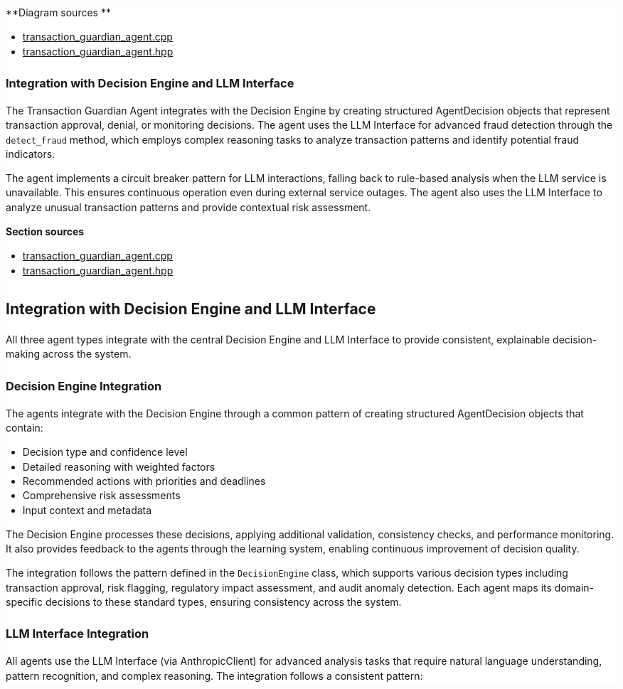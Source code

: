 ```mermaid
```

**Diagram sources **
- [transaction_guardian_agent.cpp](file://agents/transaction_guardian/transaction_guardian_agent.cpp#L300-L500)
- [transaction_guardian_agent.hpp](file://agents/transaction_guardian/transaction_guardian_agent.hpp#L100-L150)

### Integration with Decision Engine and LLM Interface

The Transaction Guardian Agent integrates with the Decision Engine by creating structured AgentDecision objects that represent transaction approval, denial, or monitoring decisions. The agent uses the LLM Interface for advanced fraud detection through the `detect_fraud` method, which employs complex reasoning tasks to analyze transaction patterns and identify potential fraud indicators.

The agent implements a circuit breaker pattern for LLM interactions, falling back to rule-based analysis when the LLM service is unavailable. This ensures continuous operation even during external service outages. The agent also uses the LLM Interface to analyze unusual transaction patterns and provide contextual risk assessment.

**Section sources**
- [transaction_guardian_agent.cpp](file://agents/transaction_guardian/transaction_guardian_agent.cpp#L600-L800)
- [transaction_guardian_agent.hpp](file://agents/transaction_guardian/transaction_guardian_agent.hpp#L200-L250)

## Integration with Decision Engine and LLM Interface

All three agent types integrate with the central Decision Engine and LLM Interface to provide consistent, explainable decision-making across the system.

### Decision Engine Integration

The agents integrate with the Decision Engine through a common pattern of creating structured AgentDecision objects that contain:

- Decision type and confidence level
- Detailed reasoning with weighted factors
- Recommended actions with priorities and deadlines
- Comprehensive risk assessments
- Input context and metadata

The Decision Engine processes these decisions, applying additional validation, consistency checks, and performance monitoring. It also provides feedback to the agents through the learning system, enabling continuous improvement of decision quality.

The integration follows the pattern defined in the `DecisionEngine` class, which supports various decision types including transaction approval, risk flagging, regulatory impact assessment, and audit anomaly detection. Each agent maps its domain-specific decisions to these standard types, ensuring consistency across the system.

### LLM Interface Integration

All agents use the LLM Interface (via AnthropicClient) for advanced analysis tasks that require natural language understanding, pattern recognition, and complex reasoning. The integration follows a consistent pattern:
